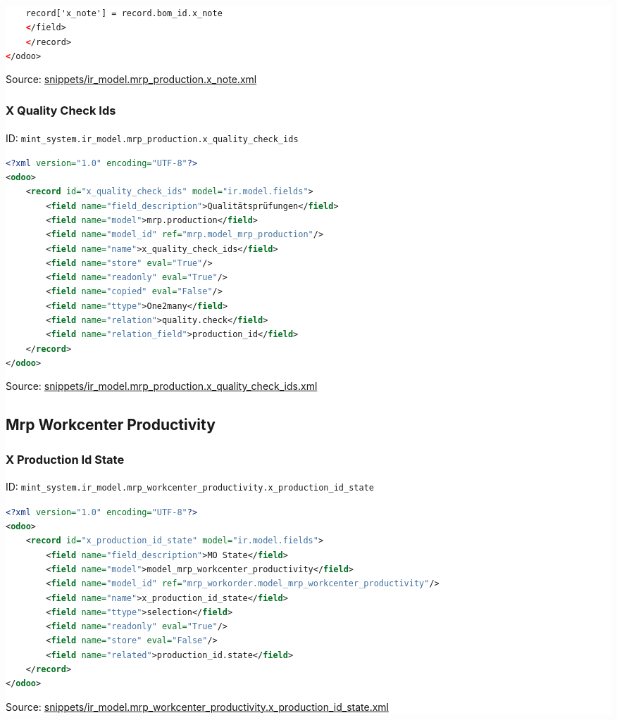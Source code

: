 ```xml
    record['x_note'] = record.bom_id.x_note
    </field>
    </record>
</odoo>

```
Source: [snippets/ir_model.mrp_production.x_note.xml](https://github.com/Mint-System/Odoo-Build/tree/main/snippets/ir_model.mrp_production.x_note.xml)

### X Quality Check Ids

ID: `mint_system.ir_model.mrp_production.x_quality_check_ids`

```xml
<?xml version="1.0" encoding="UTF-8"?>
<odoo>
    <record id="x_quality_check_ids" model="ir.model.fields">
        <field name="field_description">Qualitätsprüfungen</field>
        <field name="model">mrp.production</field>
        <field name="model_id" ref="mrp.model_mrp_production"/>
        <field name="name">x_quality_check_ids</field>
        <field name="store" eval="True"/>
        <field name="readonly" eval="True"/>
        <field name="copied" eval="False"/>
        <field name="ttype">One2many</field>
        <field name="relation">quality.check</field>
        <field name="relation_field">production_id</field>
    </record>
</odoo>

```
Source: [snippets/ir_model.mrp_production.x_quality_check_ids.xml](https://github.com/Mint-System/Odoo-Build/tree/main/snippets/ir_model.mrp_production.x_quality_check_ids.xml)

## Mrp Workcenter Productivity

### X Production Id State

ID: `mint_system.ir_model.mrp_workcenter_productivity.x_production_id_state`

```xml
<?xml version="1.0" encoding="UTF-8"?>
<odoo>
    <record id="x_production_id_state" model="ir.model.fields">
        <field name="field_description">MO State</field>
        <field name="model">model_mrp_workcenter_productivity</field>
        <field name="model_id" ref="mrp_workorder.model_mrp_workcenter_productivity"/>
        <field name="name">x_production_id_state</field>   
        <field name="ttype">selection</field>    
        <field name="readonly" eval="True"/>
        <field name="store" eval="False"/>             
        <field name="related">production_id.state</field>
    </record>
</odoo>
```
Source: [snippets/ir_model.mrp_workcenter_productivity.x_production_id_state.xml](https://github.com/Mint-System/Odoo-Build/tree/main/snippets/ir_model.mrp_workcenter_productivity.x_production_id_state.xml)
